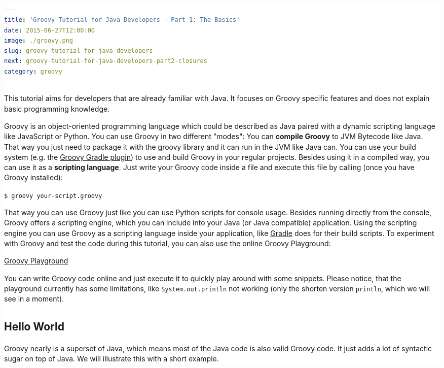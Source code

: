```yaml
---
title: 'Groovy Tutorial for Java Developers – Part 1: The Basics'
date: 2015-06-27T12:00:00
image: ./groovy.png
slug: groovy-tutorial-for-java-developers
next: groovy-tutorial-for-java-developers-part2-closures
category: groovy
---
```


<Infobox>

This tutorial aims for developers that are already familiar with Java. It
focuses on Groovy specific features and does not explain basic programming
knowledge.
</Infobox>

Groovy is an object-oriented programming language which
could be described as Java paired with a dynamic scripting language like
JavaScript or Python. You can use Groovy in two different "modes": You can
**compile Groovy** to JVM Bytecode like Java. That way you just need to package
it with the groovy library and it can run in the JVM like Java can. You can use
your build system (e.g. the [Groovy Gradle plugin](https://docs.gradle.org/current/userguide/groovy_plugin.html)) to use
and build Groovy in your regular projects. Besides using it in a compiled way,
you can use it as a **scripting language**. Just write your Groovy code inside a
file and execute this file by calling (once you have Groovy installed):

```-
$ groovy your-script.groovy
```

That way you can use Groovy just like you can use Python scripts for console
usage. Besides running directly from the console, Groovy offers a scripting
engine, which you can include into your Java (or Java compatible) application.
Using the scripting engine you can use Groovy as a scripting language inside
your application, like [Gradle](http://gradle.org/) does for their build
scripts. To experiment with Groovy and test the code during this tutorial, you
can also use the online Groovy Playground:

[Groovy Playground](biglink:https://groovy-playground.appspot.com/)

You can write Groovy code online and just execute it to quickly play around with some snippets. Please
notice, that the playground currently has some limitations, like
`System.out.println` not working (only the shorten version `println`, which we
will see in a moment).

## Hello World

Groovy nearly is a superset of Java, which means most of the Java code is also
valid Groovy code. It just adds a lot of syntactic sugar on top of Java. We will
illustrate this with a short example.
